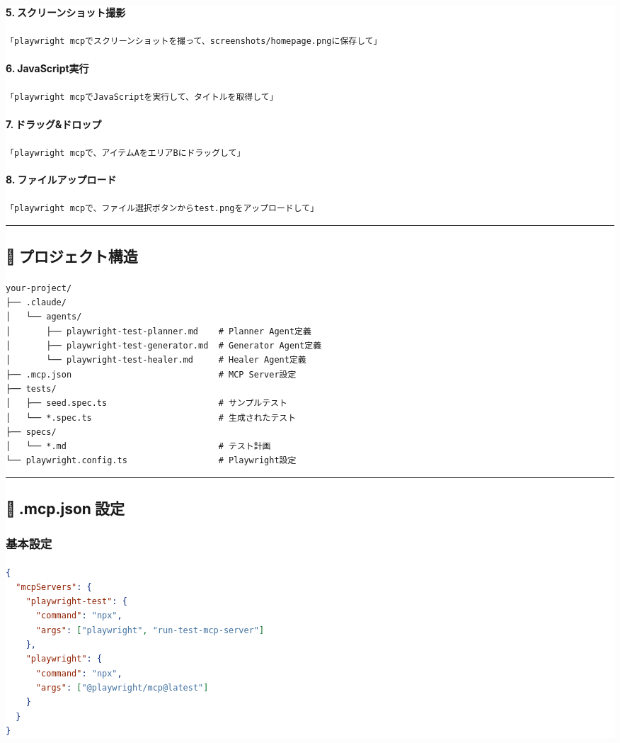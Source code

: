 #### 5. スクリーンショット撮影
```
「playwright mcpでスクリーンショットを撮って、screenshots/homepage.pngに保存して」
```

#### 6. JavaScript実行
```
「playwright mcpでJavaScriptを実行して、タイトルを取得して」
```

#### 7. ドラッグ&ドロップ
```
「playwright mcpで、アイテムAをエリアBにドラッグして」
```

#### 8. ファイルアップロード
```
「playwright mcpで、ファイル選択ボタンからtest.pngをアップロードして」
```

---

## 📁 プロジェクト構造

```
your-project/
├── .claude/
│   └── agents/
│       ├── playwright-test-planner.md    # Planner Agent定義
│       ├── playwright-test-generator.md  # Generator Agent定義
│       └── playwright-test-healer.md     # Healer Agent定義
├── .mcp.json                             # MCP Server設定
├── tests/
│   ├── seed.spec.ts                      # サンプルテスト
│   └── *.spec.ts                         # 生成されたテスト
├── specs/
│   └── *.md                              # テスト計画
└── playwright.config.ts                  # Playwright設定
```

---

## 🔧 .mcp.json 設定

### 基本設定
```json
{
  "mcpServers": {
    "playwright-test": {
      "command": "npx",
      "args": ["playwright", "run-test-mcp-server"]
    },
    "playwright": {
      "command": "npx",
      "args": ["@playwright/mcp@latest"]
    }
  }
}
```
